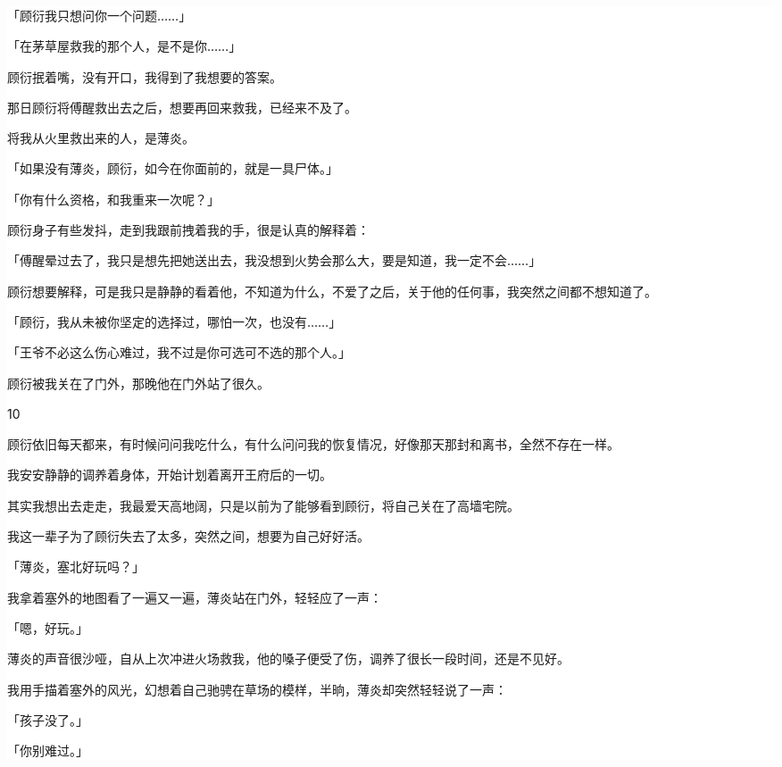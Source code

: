 「顾衍我只想问你一个问题……」


「在茅草屋救我的那个人，是不是你……」


顾衍抿着嘴，没有开口，我得到了我想要的答案。


那日顾衍将傅醒救出去之后，想要再回来救我，已经来不及了。


将我从火里救出来的人，是薄炎。


「如果没有薄炎，顾衍，如今在你面前的，就是一具尸体。」


「你有什么资格，和我重来一次呢？」


顾衍身子有些发抖，走到我跟前拽着我的手，很是认真的解释着：


「傅醒晕过去了，我只是想先把她送出去，我没想到火势会那么大，要是知道，我一定不会……」


顾衍想要解释，可是我只是静静的看着他，不知道为什么，不爱了之后，关于他的任何事，我突然之间都不想知道了。


「顾衍，我从未被你坚定的选择过，哪怕一次，也没有……」


「王爷不必这么伤心难过，我不过是你可选可不选的那个人。」


顾衍被我关在了门外，那晚他在门外站了很久。


10


顾衍依旧每天都来，有时候问问我吃什么，有什么问问我的恢复情况，好像那天那封和离书，全然不存在一样。


我安安静静的调养着身体，开始计划着离开王府后的一切。


其实我想出去走走，我最爱天高地阔，只是以前为了能够看到顾衍，将自己关在了高墙宅院。


我这一辈子为了顾衍失去了太多，突然之间，想要为自己好好活。


「薄炎，塞北好玩吗？」


我拿着塞外的地图看了一遍又一遍，薄炎站在门外，轻轻应了一声：


「嗯，好玩。」


薄炎的声音很沙哑，自从上次冲进火场救我，他的嗓子便受了伤，调养了很长一段时间，还是不见好。


我用手描着塞外的风光，幻想着自己驰骋在草场的模样，半晌，薄炎却突然轻轻说了一声：


「孩子没了。」


「你别难过。」
